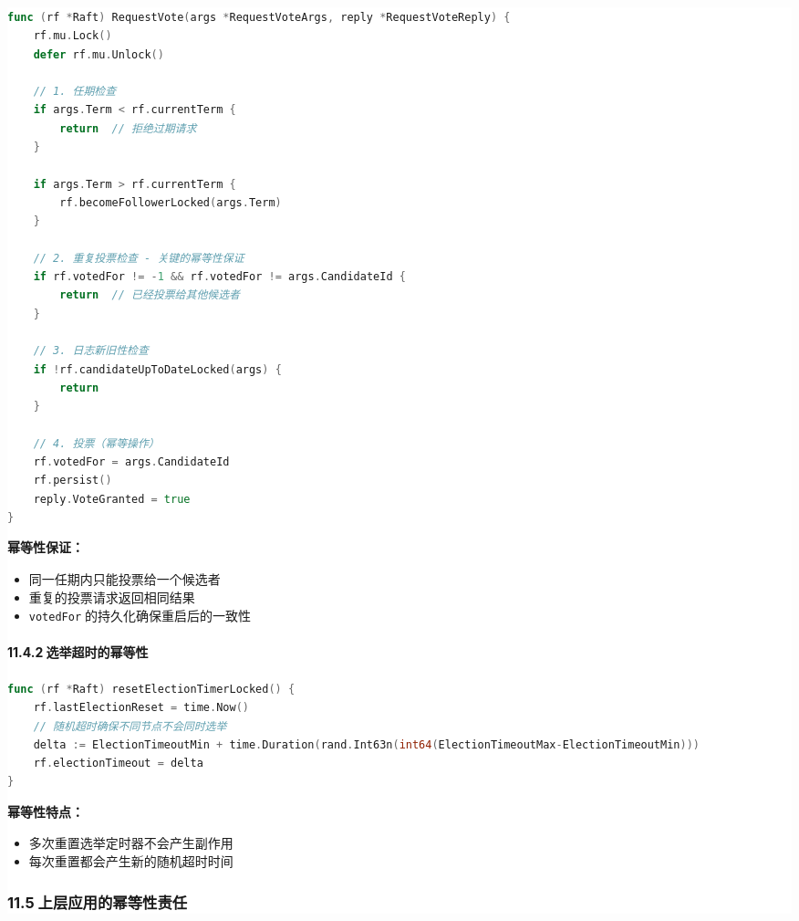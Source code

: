 ```go
func (rf *Raft) RequestVote(args *RequestVoteArgs, reply *RequestVoteReply) {
    rf.mu.Lock()
    defer rf.mu.Unlock()

    // 1. 任期检查
    if args.Term < rf.currentTerm {
        return  // 拒绝过期请求
    }

    if args.Term > rf.currentTerm {
        rf.becomeFollowerLocked(args.Term)
    }

    // 2. 重复投票检查 - 关键的幂等性保证
    if rf.votedFor != -1 && rf.votedFor != args.CandidateId {
        return  // 已经投票给其他候选者
    }

    // 3. 日志新旧性检查
    if !rf.candidateUpToDateLocked(args) {
        return
    }

    // 4. 投票（幂等操作）
    rf.votedFor = args.CandidateId
    rf.persist()
    reply.VoteGranted = true
}
```

**幂等性保证：**
- 同一任期内只能投票给一个候选者
- 重复的投票请求返回相同结果
- `votedFor` 的持久化确保重启后的一致性

#### 11.4.2 选举超时的幂等性

```go
func (rf *Raft) resetElectionTimerLocked() {
    rf.lastElectionReset = time.Now()
    // 随机超时确保不同节点不会同时选举
    delta := ElectionTimeoutMin + time.Duration(rand.Int63n(int64(ElectionTimeoutMax-ElectionTimeoutMin)))
    rf.electionTimeout = delta
}
```

**幂等性特点：**
- 多次重置选举定时器不会产生副作用
- 每次重置都会产生新的随机超时时间

### 11.5 上层应用的幂等性责任

